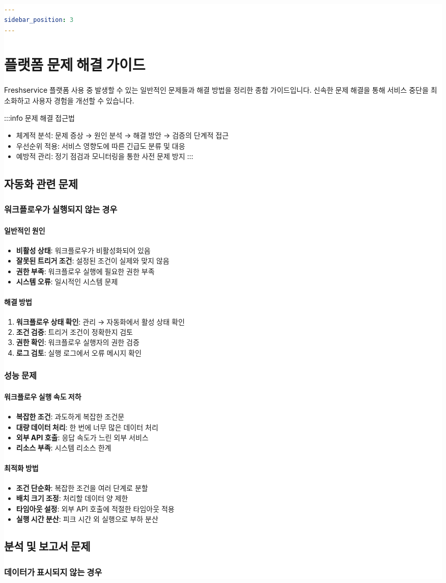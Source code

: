 ```yaml
---
sidebar_position: 3
---
```


# 플랫폼 문제 해결 가이드

Freshservice 플랫폼 사용 중 발생할 수 있는 일반적인 문제들과 해결 방법을 정리한 종합 가이드입니다. 신속한 문제 해결을 통해 서비스 중단을 최소화하고 사용자 경험을 개선할 수 있습니다.

:::info 문제 해결 접근법
- 체계적 분석: 문제 증상 → 원인 분석 → 해결 방안 → 검증의 단계적 접근
- 우선순위 적용: 서비스 영향도에 따른 긴급도 분류 및 대응
- 예방적 관리: 정기 점검과 모니터링을 통한 사전 문제 방지
:::

## 자동화 관련 문제

### 워크플로우가 실행되지 않는 경우

#### 일반적인 원인
- **비활성 상태**: 워크플로우가 비활성화되어 있음
- **잘못된 트리거 조건**: 설정된 조건이 실제와 맞지 않음
- **권한 부족**: 워크플로우 실행에 필요한 권한 부족
- **시스템 오류**: 일시적인 시스템 문제

#### 해결 방법
1. **워크플로우 상태 확인**: 관리 → 자동화에서 활성 상태 확인
2. **조건 검증**: 트리거 조건이 정확한지 검토
3. **권한 확인**: 워크플로우 실행자의 권한 검증
4. **로그 검토**: 실행 로그에서 오류 메시지 확인

### 성능 문제

#### 워크플로우 실행 속도 저하
- **복잡한 조건**: 과도하게 복잡한 조건문
- **대량 데이터 처리**: 한 번에 너무 많은 데이터 처리
- **외부 API 호출**: 응답 속도가 느린 외부 서비스
- **리소스 부족**: 시스템 리소스 한계

#### 최적화 방법
- **조건 단순화**: 복잡한 조건을 여러 단계로 분할
- **배치 크기 조정**: 처리할 데이터 양 제한
- **타임아웃 설정**: 외부 API 호출에 적절한 타임아웃 적용
- **실행 시간 분산**: 피크 시간 외 실행으로 부하 분산

## 분석 및 보고서 문제

### 데이터가 표시되지 않는 경우
